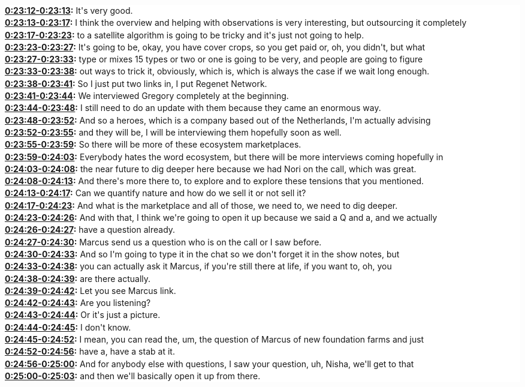 **[0:23:12-0:23:13](https://investinginregenerativeagriculture.com/qa-webinar-abby-rose#t=0:23:12):**  It's very good.  
**[0:23:13-0:23:17](https://investinginregenerativeagriculture.com/qa-webinar-abby-rose#t=0:23:13):**  I think the overview and helping with observations is very interesting, but outsourcing it completely  
**[0:23:17-0:23:23](https://investinginregenerativeagriculture.com/qa-webinar-abby-rose#t=0:23:17):**  to a satellite algorithm is going to be tricky and it's just not going to help.  
**[0:23:23-0:23:27](https://investinginregenerativeagriculture.com/qa-webinar-abby-rose#t=0:23:23):**  It's going to be, okay, you have cover crops, so you get paid or, oh, you didn't, but what  
**[0:23:27-0:23:33](https://investinginregenerativeagriculture.com/qa-webinar-abby-rose#t=0:23:27):**  type or mixes 15 types or two or one is going to be very, and people are going to figure  
**[0:23:33-0:23:38](https://investinginregenerativeagriculture.com/qa-webinar-abby-rose#t=0:23:33):**  out ways to trick it, obviously, which is, which is always the case if we wait long enough.  
**[0:23:38-0:23:41](https://investinginregenerativeagriculture.com/qa-webinar-abby-rose#t=0:23:38):**  So I just put two links in, I put Regenet Network.  
**[0:23:41-0:23:44](https://investinginregenerativeagriculture.com/qa-webinar-abby-rose#t=0:23:41):**  We interviewed Gregory completely at the beginning.  
**[0:23:44-0:23:48](https://investinginregenerativeagriculture.com/qa-webinar-abby-rose#t=0:23:44):**  I still need to do an update with them because they came an enormous way.  
**[0:23:48-0:23:52](https://investinginregenerativeagriculture.com/qa-webinar-abby-rose#t=0:23:48):**  And so a heroes, which is a company based out of the Netherlands, I'm actually advising  
**[0:23:52-0:23:55](https://investinginregenerativeagriculture.com/qa-webinar-abby-rose#t=0:23:52):**  and they will be, I will be interviewing them hopefully soon as well.  
**[0:23:55-0:23:59](https://investinginregenerativeagriculture.com/qa-webinar-abby-rose#t=0:23:55):**  So there will be more of these ecosystem marketplaces.  
**[0:23:59-0:24:03](https://investinginregenerativeagriculture.com/qa-webinar-abby-rose#t=0:23:59):**  Everybody hates the word ecosystem, but there will be more interviews coming hopefully in  
**[0:24:03-0:24:08](https://investinginregenerativeagriculture.com/qa-webinar-abby-rose#t=0:24:03):**  the near future to dig deeper here because we had Nori on the call, which was great.  
**[0:24:08-0:24:13](https://investinginregenerativeagriculture.com/qa-webinar-abby-rose#t=0:24:08):**  And there's more there to, to explore and to explore these tensions that you mentioned.  
**[0:24:13-0:24:17](https://investinginregenerativeagriculture.com/qa-webinar-abby-rose#t=0:24:13):**  Can we quantify nature and how do we sell it or not sell it?  
**[0:24:17-0:24:23](https://investinginregenerativeagriculture.com/qa-webinar-abby-rose#t=0:24:17):**  And what is the marketplace and all of those, we need to, we need to dig deeper.  
**[0:24:23-0:24:26](https://investinginregenerativeagriculture.com/qa-webinar-abby-rose#t=0:24:23):**  And with that, I think we're going to open it up because we said a Q and a, and we actually  
**[0:24:26-0:24:27](https://investinginregenerativeagriculture.com/qa-webinar-abby-rose#t=0:24:26):**  have a question already.  
**[0:24:27-0:24:30](https://investinginregenerativeagriculture.com/qa-webinar-abby-rose#t=0:24:27):**  Marcus send us a question who is on the call or I saw before.  
**[0:24:30-0:24:33](https://investinginregenerativeagriculture.com/qa-webinar-abby-rose#t=0:24:30):**  And so I'm going to type it in the chat so we don't forget it in the show notes, but  
**[0:24:33-0:24:38](https://investinginregenerativeagriculture.com/qa-webinar-abby-rose#t=0:24:33):**  you can actually ask it Marcus, if you're still there at life, if you want to, oh, you  
**[0:24:38-0:24:39](https://investinginregenerativeagriculture.com/qa-webinar-abby-rose#t=0:24:38):**  are there actually.  
**[0:24:39-0:24:42](https://investinginregenerativeagriculture.com/qa-webinar-abby-rose#t=0:24:39):**  Let you see Marcus link.  
**[0:24:42-0:24:43](https://investinginregenerativeagriculture.com/qa-webinar-abby-rose#t=0:24:42):**  Are you listening?  
**[0:24:43-0:24:44](https://investinginregenerativeagriculture.com/qa-webinar-abby-rose#t=0:24:43):**  Or it's just a picture.  
**[0:24:44-0:24:45](https://investinginregenerativeagriculture.com/qa-webinar-abby-rose#t=0:24:44):**  I don't know.  
**[0:24:45-0:24:52](https://investinginregenerativeagriculture.com/qa-webinar-abby-rose#t=0:24:45):**  I mean, you can read the, um, the question of Marcus of new foundation farms and just  
**[0:24:52-0:24:56](https://investinginregenerativeagriculture.com/qa-webinar-abby-rose#t=0:24:52):**  have a, have a stab at it.  
**[0:24:56-0:25:00](https://investinginregenerativeagriculture.com/qa-webinar-abby-rose#t=0:24:56):**  And for anybody else with questions, I saw your question, uh, Nisha, we'll get to that  
**[0:25:00-0:25:03](https://investinginregenerativeagriculture.com/qa-webinar-abby-rose#t=0:25:00):**  and then we'll basically open it up from there.  